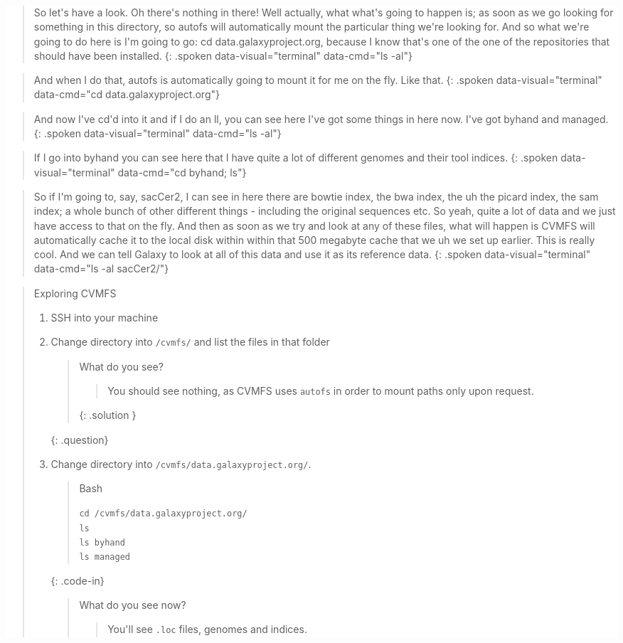 > So let's have a look. Oh there's nothing in there!
> Well actually, what what's going to happen is; as soon as we go looking for
> something in this directory, so autofs will automatically mount the
> particular thing we're looking for. And so what we're going to do here is I'm
> going to go: cd data.galaxyproject.org, because I know that's one of the one
> of the repositories that should have been installed.
{: .spoken data-visual="terminal" data-cmd="ls -al"}

> And when I do that, autofs is automatically going to mount it for me on the
> fly. Like that.
{: .spoken data-visual="terminal" data-cmd="cd data.galaxyproject.org"}

> And now I've cd'd into it and if I do an ll, you can see here I've got some
> things in here now. I've got byhand and managed.
{: .spoken data-visual="terminal" data-cmd="ls -al"}

>  If I go into byhand you can see here that I have quite a lot of different
>  genomes and their tool indices.
{: .spoken data-visual="terminal" data-cmd="cd byhand; ls"}

> So if I'm going to, say, sacCer2, I can see in here there are bowtie index,
> the bwa index, the uh the picard index, the sam index; a whole bunch of
> other different things - including the original sequences etc. So yeah,
> quite a lot of data and we just have access to that on the fly. And then as
> soon as we try and look at any of these files, what will happen is CVMFS
> will automatically cache it to the local disk within within that 500
> megabyte cache that we uh we set up earlier. This is really cool. And we can
> tell Galaxy to look at all of this data and use it as its reference data.
{: .spoken data-visual="terminal" data-cmd="ls -al sacCer2/"}

> <hands-on-title>Exploring CVMFS</hands-on-title>
>
> 1. SSH into your machine
>
> 2. Change directory into `/cvmfs/` and list the files in that folder
>
>    > <question-title></question-title>
>    >
>    > What do you see?
>    >
>    > > <solution-title></solution-title>
>    > > You should see nothing, as CVMFS uses `autofs` in order to mount paths only upon request.
>    > >
>    > {: .solution }
>    >
>    {: .question}
>
>
> 3. Change directory into `/cvmfs/data.galaxyproject.org/`.
>
>    > <code-in-title>Bash</code-in-title>
>    > ```
>    > cd /cvmfs/data.galaxyproject.org/
>    > ls
>    > ls byhand
>    > ls managed
>    > ```
>    {: .code-in}
>
>    > <question-title></question-title>
>    >
>    > What do you see now?
>    >
>    > > <solution-title></solution-title>
>    > >  You'll see `.loc` files, genomes and indices.